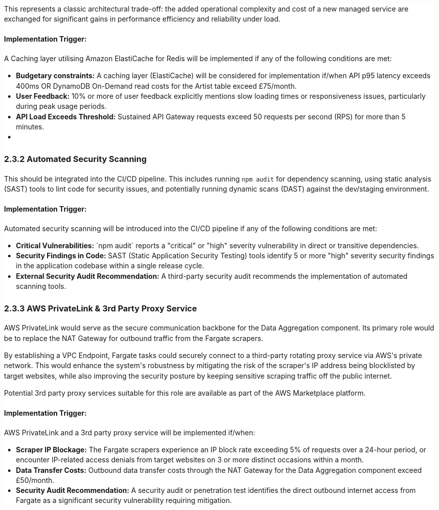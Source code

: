 This represents a classic architectural trade-off: the added operational complexity and cost of a new managed service are exchanged for significant gains in performance efficiency and reliability under load.

#### **Implementation Trigger:**

A Caching layer utilising Amazon ElastiCache for Redis will be implemented if any of the following conditions are met:

* **Budgetary constraints:** A caching layer (ElastiCache) will be considered for implementation if/when API p95 latency exceeds 400ms OR DynamoDB On-Demand read costs for the Artist table exceed £75/month.  
* **User Feedback:** 10% or more of user feedback explicitly mentions slow loading times or responsiveness issues, particularly during peak usage periods.  
* **API Load Exceeds Threshold:** Sustained API Gateway requests exceed 50 requests per second (RPS) for more than 5 minutes.  
* 

### **2.3.2 Automated Security Scanning**

This should be integrated into the CI/CD pipeline. This includes running `npm audit` for dependency scanning, using static analysis (SAST) tools to lint code for security issues, and potentially running dynamic scans (DAST) against the dev/staging environment.

#### **Implementation Trigger:**

Automated security scanning will be introduced into the CI/CD pipeline if any of the following conditions are met:

* **Critical Vulnerabilities:** \`npm audit\` reports a "critical" or "high" severity vulnerability in direct or transitive dependencies.  
* **Security Findings in Code:** SAST (Static Application Security Testing) tools identify 5 or more "high" severity security findings in the application codebase within a single release cycle.  
* **External Security Audit Recommendation:** A third-party security audit recommends the implementation of automated scanning tools.

### **2.3.3 AWS PrivateLink & 3rd Party Proxy Service**

AWS PrivateLink would serve as the secure communication backbone for the Data Aggregation component. Its primary role would be to replace the NAT Gateway for outbound traffic from the Fargate scrapers.

By establishing a VPC Endpoint, Fargate tasks could securely connect to a third-party rotating proxy service via AWS's private network. This would enhance the system's robustness by mitigating the risk of the scraper's IP address being blocklisted by target websites, while also improving the security posture by keeping sensitive scraping traffic off the public internet.

Potential 3rd party proxy services suitable for this role are available as part of the AWS Marketplace platform.

#### **Implementation Trigger:**

AWS PrivateLink and a 3rd party proxy service will be implemented if/when:

* **Scraper IP Blockage:** The Fargate scrapers experience an IP block rate exceeding 5% of requests over a 24-hour period, or encounter IP-related access denials from target websites on 3 or more distinct occasions within a month.  
* **Data Transfer Costs:** Outbound data transfer costs through the NAT Gateway for the Data Aggregation component exceed £50/month.  
* **Security Audit Recommendation:** A security audit or penetration test identifies the direct outbound internet access from Fargate as a significant security vulnerability requiring mitigation.
